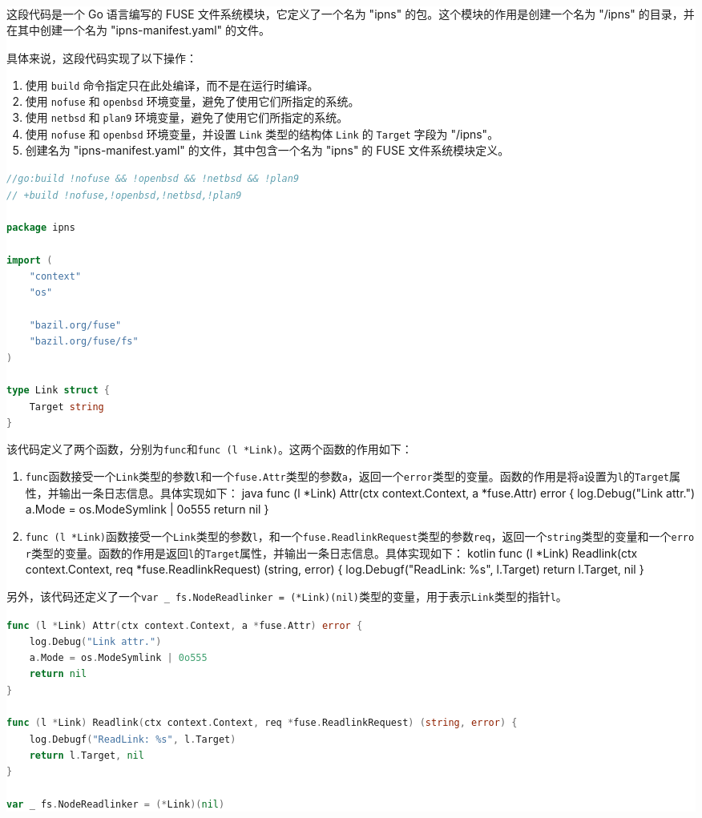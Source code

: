 这段代码是一个 Go 语言编写的 FUSE 文件系统模块，它定义了一个名为 "ipns" 的包。这个模块的作用是创建一个名为 "/ipns" 的目录，并在其中创建一个名为 "ipns-manifest.yaml" 的文件。

具体来说，这段代码实现了以下操作：

1. 使用 `build` 命令指定只在此处编译，而不是在运行时编译。
2. 使用 `nofuse` 和 `openbsd` 环境变量，避免了使用它们所指定的系统。
3. 使用 `netbsd` 和 `plan9` 环境变量，避免了使用它们所指定的系统。
4. 使用 `nofuse` 和 `openbsd` 环境变量，并设置 `Link` 类型的结构体 `Link` 的 `Target` 字段为 "/ipns"。
5. 创建名为 "ipns-manifest.yaml" 的文件，其中包含一个名为 "ipns" 的 FUSE 文件系统模块定义。


```go
//go:build !nofuse && !openbsd && !netbsd && !plan9
// +build !nofuse,!openbsd,!netbsd,!plan9

package ipns

import (
	"context"
	"os"

	"bazil.org/fuse"
	"bazil.org/fuse/fs"
)

type Link struct {
	Target string
}

```

该代码定义了两个函数，分别为`func`和`func (l *Link)`。这两个函数的作用如下：

1. `func`函数接受一个`Link`类型的参数`l`和一个`fuse.Attr`类型的参数`a`，返回一个`error`类型的变量。函数的作用是将`a`设置为`l`的`Target`属性，并输出一条日志信息。具体实现如下：
java
func (l *Link) Attr(ctx context.Context, a *fuse.Attr) error {
	log.Debug("Link attr.")
	a.Mode = os.ModeSymlink | 0o555
	return nil
}

2. `func (l *Link)`函数接受一个`Link`类型的参数`l`，和一个`fuse.ReadlinkRequest`类型的参数`req`，返回一个`string`类型的变量和一个`error`类型的变量。函数的作用是返回`l`的`Target`属性，并输出一条日志信息。具体实现如下：
kotlin
func (l *Link) Readlink(ctx context.Context, req *fuse.ReadlinkRequest) (string, error) {
	log.Debugf("ReadLink: %s", l.Target)
	return l.Target, nil
}

另外，该代码还定义了一个`var _ fs.NodeReadlinker = (*Link)(nil)`类型的变量，用于表示`Link`类型的指针`l`。


```go
func (l *Link) Attr(ctx context.Context, a *fuse.Attr) error {
	log.Debug("Link attr.")
	a.Mode = os.ModeSymlink | 0o555
	return nil
}

func (l *Link) Readlink(ctx context.Context, req *fuse.ReadlinkRequest) (string, error) {
	log.Debugf("ReadLink: %s", l.Target)
	return l.Target, nil
}

var _ fs.NodeReadlinker = (*Link)(nil)

```